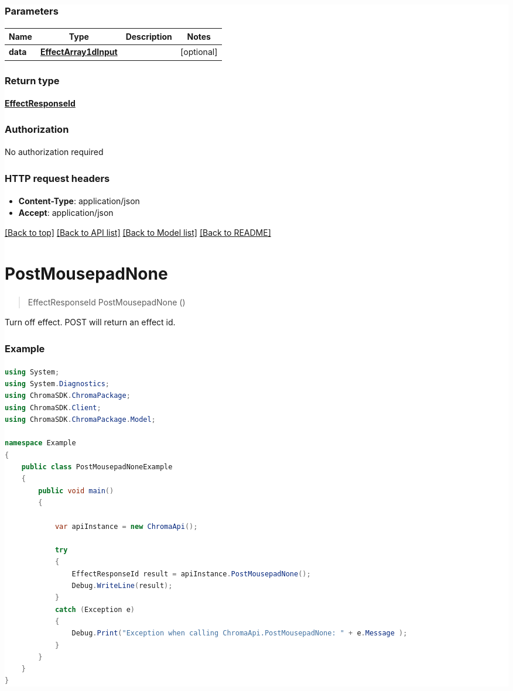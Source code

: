 ### Parameters

Name | Type | Description  | Notes
------------- | ------------- | ------------- | -------------
 **data** | [**EffectArray1dInput**](EffectArray1dInput.md)|  | [optional] 

### Return type

[**EffectResponseId**](EffectResponseId.md)

### Authorization

No authorization required

### HTTP request headers

 - **Content-Type**: application/json
 - **Accept**: application/json

[[Back to top]](#) [[Back to API list]](../README.md#documentation-for-api-endpoints) [[Back to Model list]](../README.md#documentation-for-models) [[Back to README]](../README.md)

<a name="postmousepadnone"></a>
# **PostMousepadNone**
> EffectResponseId PostMousepadNone ()



Turn off effect. POST will return an effect id.

### Example
```csharp
using System;
using System.Diagnostics;
using ChromaSDK.ChromaPackage;
using ChromaSDK.Client;
using ChromaSDK.ChromaPackage.Model;

namespace Example
{
    public class PostMousepadNoneExample
    {
        public void main()
        {
            
            var apiInstance = new ChromaApi();

            try
            {
                EffectResponseId result = apiInstance.PostMousepadNone();
                Debug.WriteLine(result);
            }
            catch (Exception e)
            {
                Debug.Print("Exception when calling ChromaApi.PostMousepadNone: " + e.Message );
            }
        }
    }
}
```

